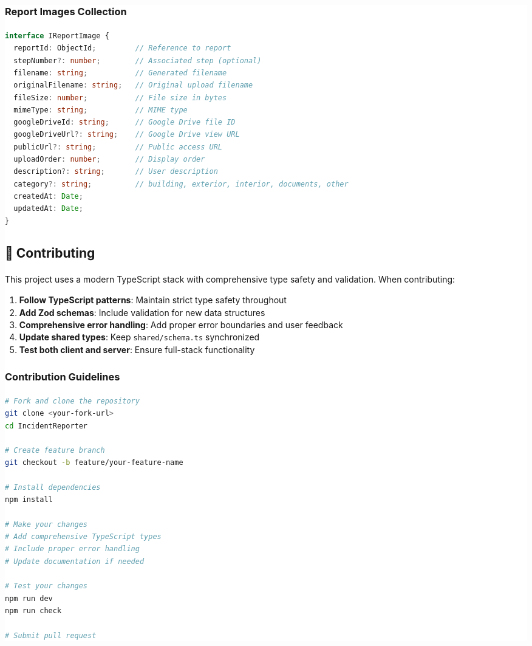### Report Images Collection
```typescript
interface IReportImage {
  reportId: ObjectId;         // Reference to report
  stepNumber?: number;        // Associated step (optional)
  filename: string;           // Generated filename
  originalFilename: string;   // Original upload filename
  fileSize: number;           // File size in bytes
  mimeType: string;           // MIME type
  googleDriveId: string;      // Google Drive file ID
  googleDriveUrl?: string;    // Google Drive view URL
  publicUrl?: string;         // Public access URL
  uploadOrder: number;        // Display order
  description?: string;       // User description
  category?: string;          // building, exterior, interior, documents, other
  createdAt: Date;
  updatedAt: Date;
}
```

## 🤝 Contributing

This project uses a modern TypeScript stack with comprehensive type safety and validation. When contributing:

1. **Follow TypeScript patterns**: Maintain strict type safety throughout
2. **Add Zod schemas**: Include validation for new data structures
3. **Comprehensive error handling**: Add proper error boundaries and user feedback
4. **Update shared types**: Keep `shared/schema.ts` synchronized
5. **Test both client and server**: Ensure full-stack functionality

### Contribution Guidelines
```bash
# Fork and clone the repository
git clone <your-fork-url>
cd IncidentReporter

# Create feature branch
git checkout -b feature/your-feature-name

# Install dependencies
npm install

# Make your changes
# Add comprehensive TypeScript types
# Include proper error handling
# Update documentation if needed

# Test your changes
npm run dev
npm run check

# Submit pull request
```
